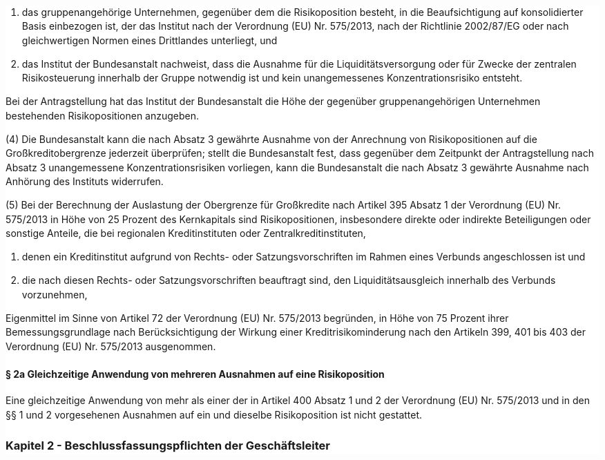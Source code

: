 1.  das gruppenangehörige Unternehmen, gegenüber dem die Risikoposition
    besteht, in die Beaufsichtigung auf konsolidierter Basis einbezogen
    ist, der das Institut nach der Verordnung (EU) Nr. 575/2013, nach der
    Richtlinie 2002/87/EG oder nach gleichwertigen Normen eines
    Drittlandes unterliegt, und


2.  das Institut der Bundesanstalt nachweist, dass die Ausnahme für die
    Liquiditätsversorgung oder für Zwecke der zentralen Risikosteuerung
    innerhalb der Gruppe notwendig ist und kein unangemessenes
    Konzentrationsrisiko entsteht.



Bei der Antragstellung hat das Institut der Bundesanstalt die Höhe der
gegenüber gruppenangehörigen Unternehmen bestehenden Risikopositionen
anzugeben.

(4) Die Bundesanstalt kann die nach Absatz 3 gewährte Ausnahme von der
Anrechnung von Risikopositionen auf die Großkreditobergrenze jederzeit
überprüfen; stellt die Bundesanstalt fest, dass gegenüber dem
Zeitpunkt der Antragstellung nach Absatz 3 unangemessene
Konzentrationsrisiken vorliegen, kann die Bundesanstalt die nach
Absatz 3 gewährte Ausnahme nach Anhörung des Instituts widerrufen.

(5) Bei der Berechnung der Auslastung der Obergrenze für Großkredite
nach Artikel 395 Absatz 1 der Verordnung (EU) Nr. 575/2013 in Höhe von
25 Prozent des Kernkapitals sind Risikopositionen, insbesondere
direkte oder indirekte Beteiligungen oder sonstige Anteile, die bei
regionalen Kreditinstituten oder Zentralkreditinstituten,

1.  denen ein Kreditinstitut aufgrund von Rechts- oder
    Satzungsvorschriften im Rahmen eines Verbunds angeschlossen ist und


2.  die nach diesen Rechts- oder Satzungsvorschriften beauftragt sind, den
    Liquiditätsausgleich innerhalb des Verbunds vorzunehmen,



Eigenmittel im Sinne von Artikel 72 der Verordnung (EU) Nr. 575/2013
begründen, in Höhe von 75 Prozent ihrer Bemessungsgrundlage nach
Berücksichtigung der Wirkung einer Kreditrisikominderung nach den
Artikeln 399, 401 bis 403 der Verordnung (EU) Nr. 575/2013
ausgenommen.


#### § 2a Gleichzeitige Anwendung von mehreren Ausnahmen auf eine Risikoposition

Eine gleichzeitige Anwendung von mehr als einer der in Artikel 400
Absatz 1 und 2 der Verordnung (EU) Nr. 575/2013 und in den §§ 1 und 2
vorgesehenen Ausnahmen auf ein und dieselbe Risikoposition ist nicht
gestattet.


### Kapitel 2 - Beschlussfassungspflichten der Geschäftsleiter
